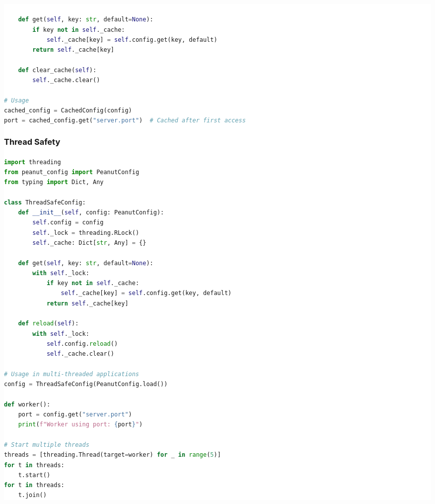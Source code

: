```python
    
    def get(self, key: str, default=None):
        if key not in self._cache:
            self._cache[key] = self.config.get(key, default)
        return self._cache[key]
    
    def clear_cache(self):
        self._cache.clear()

# Usage
cached_config = CachedConfig(config)
port = cached_config.get("server.port")  # Cached after first access
```

### Thread Safety

```python
import threading
from peanut_config import PeanutConfig
from typing import Dict, Any

class ThreadSafeConfig:
    def __init__(self, config: PeanutConfig):
        self.config = config
        self._lock = threading.RLock()
        self._cache: Dict[str, Any] = {}
    
    def get(self, key: str, default=None):
        with self._lock:
            if key not in self._cache:
                self._cache[key] = self.config.get(key, default)
            return self._cache[key]
    
    def reload(self):
        with self._lock:
            self.config.reload()
            self._cache.clear()

# Usage in multi-threaded applications
config = ThreadSafeConfig(PeanutConfig.load())

def worker():
    port = config.get("server.port")
    print(f"Worker using port: {port}")

# Start multiple threads
threads = [threading.Thread(target=worker) for _ in range(5)]
for t in threads:
    t.start()
for t in threads:
    t.join()
```
